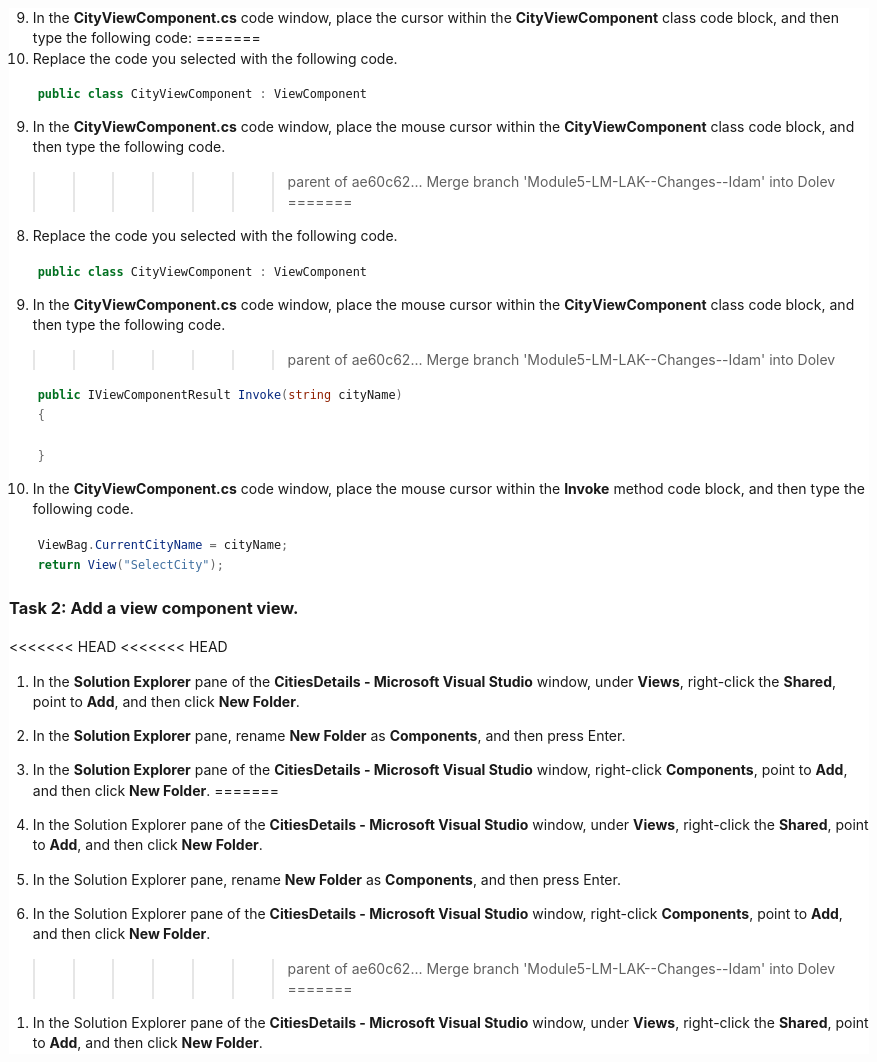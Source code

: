 9.	In the **CityViewComponent.cs** code window, place the cursor within the **CityViewComponent** class code block, and then type the following code:
=======
8. Replace the code you selected with the following code.
```cs
    public class CityViewComponent : ViewComponent
```

9.	In the **CityViewComponent.cs** code window, place the mouse cursor within the **CityViewComponent** class code block, and then type the following code. 
>>>>>>> parent of ae60c62... Merge branch 'Module5-LM-LAK--Changes--Idam' into Dolev
=======
8. Replace the code you selected with the following code.
```cs
    public class CityViewComponent : ViewComponent
```

9.	In the **CityViewComponent.cs** code window, place the mouse cursor within the **CityViewComponent** class code block, and then type the following code. 
>>>>>>> parent of ae60c62... Merge branch 'Module5-LM-LAK--Changes--Idam' into Dolev
```cs
    public IViewComponentResult Invoke(string cityName)
    {
        
    }
```

10. In the **CityViewComponent.cs** code window, place the mouse cursor within the **Invoke** method code block, and then type the following code. 
```cs
    ViewBag.CurrentCityName = cityName;
    return View("SelectCity");
```

###	Task 2: Add a view component view.

<<<<<<< HEAD
<<<<<<< HEAD
1. In the **Solution Explorer** pane of the **CitiesDetails - Microsoft Visual Studio** window, under **Views**, right-click the **Shared**, point to **Add**, and then click **New Folder**.

2. In the **Solution Explorer** pane, rename **New Folder** as **Components**, and then press Enter.

3. In the **Solution Explorer** pane of the **CitiesDetails - Microsoft Visual Studio** window, right-click **Components**, point to **Add**, and then click **New Folder**.
=======
1. In the Solution Explorer pane of the **CitiesDetails - Microsoft Visual Studio** window, under **Views**, right-click the **Shared**, point to **Add**, and then click **New Folder**.

2. In the Solution Explorer pane, rename **New Folder** as **Components**, and then press Enter.

3. In the Solution Explorer pane of the **CitiesDetails - Microsoft Visual Studio** window, right-click **Components**, point to **Add**, and then click **New Folder**.
>>>>>>> parent of ae60c62... Merge branch 'Module5-LM-LAK--Changes--Idam' into Dolev
=======
1. In the Solution Explorer pane of the **CitiesDetails - Microsoft Visual Studio** window, under **Views**, right-click the **Shared**, point to **Add**, and then click **New Folder**.
